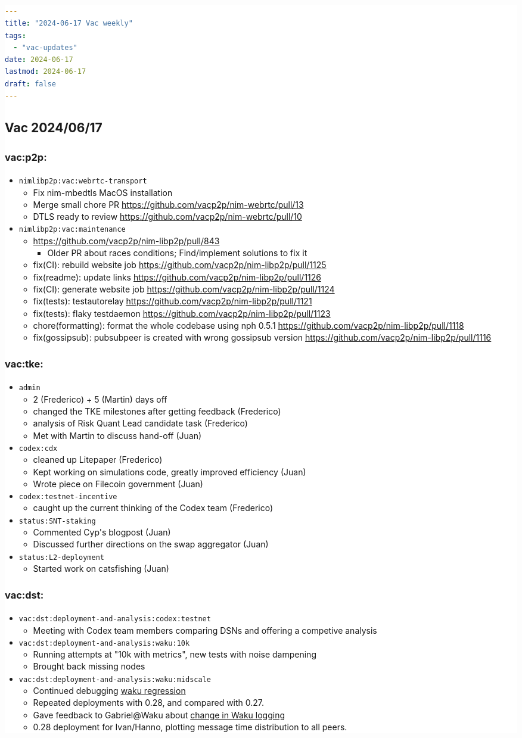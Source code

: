 ```yaml
---
title: "2024-06-17 Vac weekly"
tags:
  - "vac-updates"
date: 2024-06-17
lastmod: 2024-06-17
draft: false
---
```


## Vac 2024/06/17

### vac:p2p:
- `nimlibp2p:vac:webrtc-transport`
  - Fix nim-mbedtls MacOS installation
  - Merge small chore PR https://github.com/vacp2p/nim-webrtc/pull/13
  - DTLS ready to review https://github.com/vacp2p/nim-webrtc/pull/10
- `nimlibp2p:vac:maintenance`
  - https://github.com/vacp2p/nim-libp2p/pull/843
    - Older PR about races conditions; Find/implement solutions to fix it
  - fix(CI): rebuild website job https://github.com/vacp2p/nim-libp2p/pull/1125
  - fix(readme): update links https://github.com/vacp2p/nim-libp2p/pull/1126
  - fix(CI): generate website job https://github.com/vacp2p/nim-libp2p/pull/1124
  - fix(tests): testautorelay https://github.com/vacp2p/nim-libp2p/pull/1121
  - fix(tests): flaky testdaemon https://github.com/vacp2p/nim-libp2p/pull/1123
  - chore(formatting): format the whole codebase using nph 0.5.1 https://github.com/vacp2p/nim-libp2p/pull/1118
  - fix(gossipsub): pubsubpeer is created with wrong gossipsub version https://github.com/vacp2p/nim-libp2p/pull/1116

### vac:tke:
- `admin`
  - 2 (Frederico) + 5 (Martin) days off
  - changed the TKE milestones after getting feedback (Frederico)
  - analysis of Risk Quant Lead candidate task (Frederico)
  - Met with Martin to discuss hand-off (Juan)
- `codex:cdx`
  - cleaned up Litepaper (Frederico)
  - Kept working on simulations code, greatly improved efficiency (Juan)
  - Wrote piece on Filecoin government (Juan)
- `codex:testnet-incentive`
  - caught up the current thinking of the Codex team (Frederico)
- `status:SNT-staking` 
  - Commented Cyp's blogpost (Juan)
  - Discussed further directions on the swap aggregator (Juan)
- `status:L2-deployment`
  - Started work on catsfishing (Juan)

### vac:dst:
- `vac:dst:deployment-and-analysis:codex:testnet`
    - Meeting with Codex team members comparing DSNs and offering a competive analysis
- `vac:dst:deployment-and-analysis:waku:10k`
    - Running attempts at "10k with metrics", new tests with noise dampening
    - Brought back missing nodes
- `vac:dst:deployment-and-analysis:waku:midscale`
    - Continued debugging [waku regression](https://github.com/waku-org/nwaku/issues/2780)
    - Repeated deployments with 0.28, and compared with 0.27.
    - Gave feedback to Gabriel@Waku about [change in Waku logging](https://github.com/waku-org/nwaku/pull/2800#issuecomment-2165558380)
    - 0.28 deployment for Ivan/Hanno, plotting message time distribution to all peers.